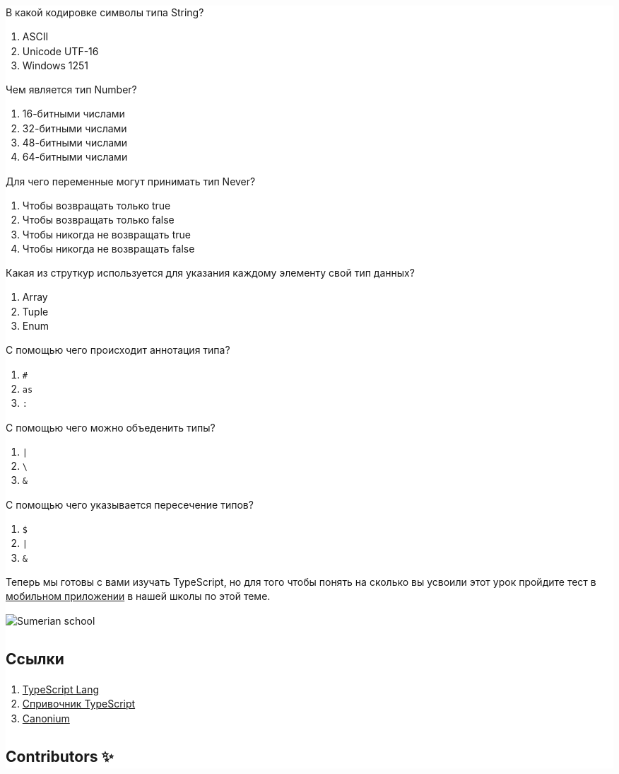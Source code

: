 В какой кодировке символы типа String?

1. ASCII
2. Unicode UTF-16
3. Windows 1251

Чем является тип Number?

1. 16-битными числами
2. 32-битными числами
3. 48-битными числами
4. 64-битными числами

Для чего переменные могут принимать тип Never?

1. Чтобы возвращать только true
2. Чтобы возвращать только false
3. Чтобы никогда не возвращать true
4. Чтобы никогда не возвращать false

Какая из струткур используется для указания каждому элементу свой тип данных?

1. Array
2. Tuple
3. Enum

С помощью чего происходит аннотация типа?

1. `#`
2. `as`
3. `:`

C помощью чего можно объеденить типы?

1. `|`
2. `\`
3. `&`

С помощью чего указывается пересечение типов?

1. `$`
2. `|`
3. `&`

Теперь мы готовы с вами изучать TypeScript, но для того чтобы понять на сколько вы усвоили этот урок пройдите тест в [мобильном приложении](http://onelink.to/njhc95) в нашей школы по этой теме.

![Sumerian school](/img/app.jpg)

## Ссылки

1. [TypeScript Lang](https://www.typescriptlang.org/)
2. [Спривочник TypeScript](https://xsltdev.ru/typescript/)
3. [Сanonium](https://canonium.com/category/typescript)

## Contributors ✨
